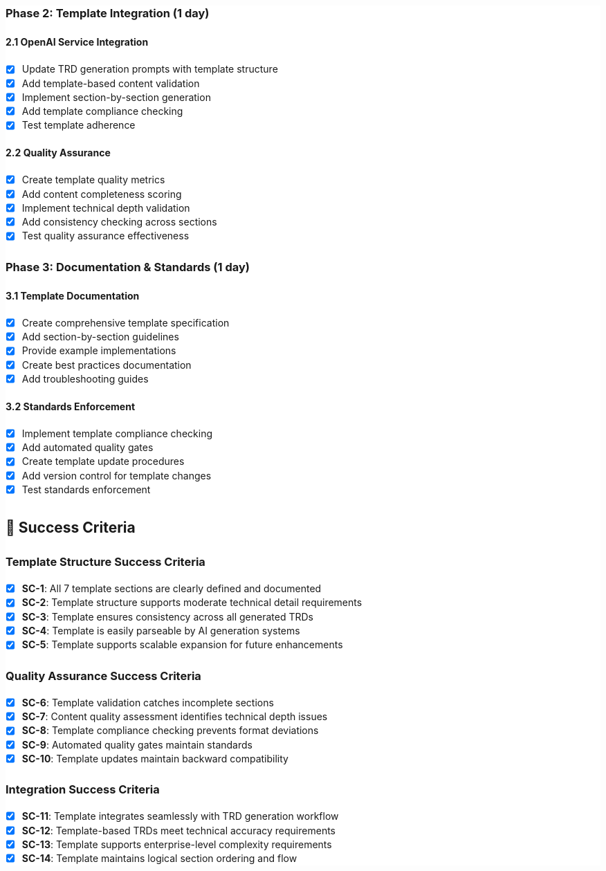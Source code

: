 ### Phase 2: Template Integration (1 day)

#### 2.1 OpenAI Service Integration
- [x] Update TRD generation prompts with template structure
- [x] Add template-based content validation
- [x] Implement section-by-section generation
- [x] Add template compliance checking
- [x] Test template adherence

#### 2.2 Quality Assurance
- [x] Create template quality metrics
- [x] Add content completeness scoring
- [x] Implement technical depth validation
- [x] Add consistency checking across sections
- [x] Test quality assurance effectiveness

### Phase 3: Documentation & Standards (1 day)

#### 3.1 Template Documentation
- [x] Create comprehensive template specification
- [x] Add section-by-section guidelines
- [x] Provide example implementations
- [x] Create best practices documentation
- [x] Add troubleshooting guides

#### 3.2 Standards Enforcement
- [x] Implement template compliance checking
- [x] Add automated quality gates
- [x] Create template update procedures
- [x] Add version control for template changes
- [x] Test standards enforcement

## 🎯 Success Criteria

### Template Structure Success Criteria
- [x] **SC-1**: All 7 template sections are clearly defined and documented
- [x] **SC-2**: Template structure supports moderate technical detail requirements
- [x] **SC-3**: Template ensures consistency across all generated TRDs
- [x] **SC-4**: Template is easily parseable by AI generation systems
- [x] **SC-5**: Template supports scalable expansion for future enhancements

### Quality Assurance Success Criteria
- [x] **SC-6**: Template validation catches incomplete sections
- [x] **SC-7**: Content quality assessment identifies technical depth issues
- [x] **SC-8**: Template compliance checking prevents format deviations
- [x] **SC-9**: Automated quality gates maintain standards
- [x] **SC-10**: Template updates maintain backward compatibility

### Integration Success Criteria
- [x] **SC-11**: Template integrates seamlessly with TRD generation workflow
- [x] **SC-12**: Template-based TRDs meet technical accuracy requirements
- [x] **SC-13**: Template supports enterprise-level complexity requirements
- [x] **SC-14**: Template maintains logical section ordering and flow
